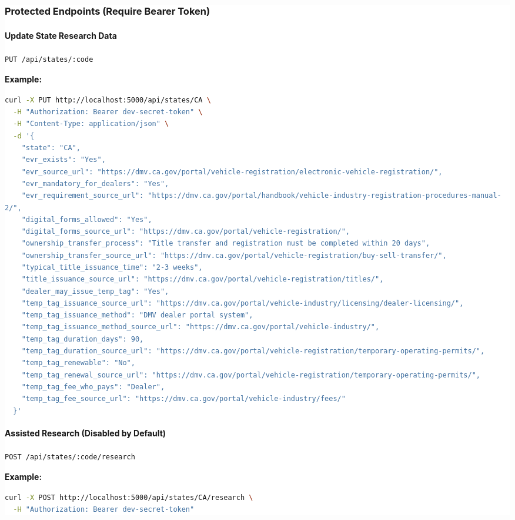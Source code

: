 ### Protected Endpoints (Require Bearer Token)

#### Update State Research Data
```bash
PUT /api/states/:code
```

**Example:**
```bash
curl -X PUT http://localhost:5000/api/states/CA \
  -H "Authorization: Bearer dev-secret-token" \
  -H "Content-Type: application/json" \
  -d '{
    "state": "CA",
    "evr_exists": "Yes",
    "evr_source_url": "https://dmv.ca.gov/portal/vehicle-registration/electronic-vehicle-registration/",
    "evr_mandatory_for_dealers": "Yes",
    "evr_requirement_source_url": "https://dmv.ca.gov/portal/handbook/vehicle-industry-registration-procedures-manual-2/",
    "digital_forms_allowed": "Yes",
    "digital_forms_source_url": "https://dmv.ca.gov/portal/vehicle-registration/",
    "ownership_transfer_process": "Title transfer and registration must be completed within 20 days",
    "ownership_transfer_source_url": "https://dmv.ca.gov/portal/vehicle-registration/buy-sell-transfer/",
    "typical_title_issuance_time": "2-3 weeks",
    "title_issuance_source_url": "https://dmv.ca.gov/portal/vehicle-registration/titles/",
    "dealer_may_issue_temp_tag": "Yes",
    "temp_tag_issuance_source_url": "https://dmv.ca.gov/portal/vehicle-industry/licensing/dealer-licensing/",
    "temp_tag_issuance_method": "DMV dealer portal system",
    "temp_tag_issuance_method_source_url": "https://dmv.ca.gov/portal/vehicle-industry/",
    "temp_tag_duration_days": 90,
    "temp_tag_duration_source_url": "https://dmv.ca.gov/portal/vehicle-registration/temporary-operating-permits/",
    "temp_tag_renewable": "No",
    "temp_tag_renewal_source_url": "https://dmv.ca.gov/portal/vehicle-registration/temporary-operating-permits/",
    "temp_tag_fee_who_pays": "Dealer",
    "temp_tag_fee_source_url": "https://dmv.ca.gov/portal/vehicle-industry/fees/"
  }'
```

#### Assisted Research (Disabled by Default)
```bash
POST /api/states/:code/research
```

**Example:**
```bash
curl -X POST http://localhost:5000/api/states/CA/research \
  -H "Authorization: Bearer dev-secret-token"
```
